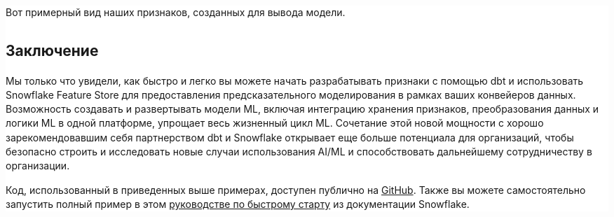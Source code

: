 Вот примерный вид наших признаков, созданных для вывода модели.

<Lightbox src="/img/blog/example-features-produced.png" title="Пример обучающего набора данных" />

## Заключение

Мы только что увидели, как быстро и легко вы можете начать разрабатывать признаки с помощью dbt и использовать Snowflake Feature Store для предоставления предсказательного моделирования в рамках ваших конвейеров данных. Возможность создавать и развертывать модели ML, включая интеграцию хранения признаков, преобразования данных и логики ML в одной платформе, упрощает весь жизненный цикл ML. Сочетание этой новой мощности с хорошо зарекомендовавшим себя партнерством dbt и Snowflake открывает еще больше потенциала для организаций, чтобы безопасно строить и исследовать новые случаи использования AI/ML и способствовать дальнейшему сотрудничеству в организации.

Код, использованный в приведенных выше примерах, доступен публично на [GitHub](https://github.com/sfc-gh-rpettus/dbt-feature-store). Также вы можете самостоятельно запустить полный пример в этом [руководстве по быстрому старту](https://quickstarts.snowflake.com/guide/getting-started-with-feature-store-and-dbt/index.html?index=..%2F..index#0) из документации Snowflake.